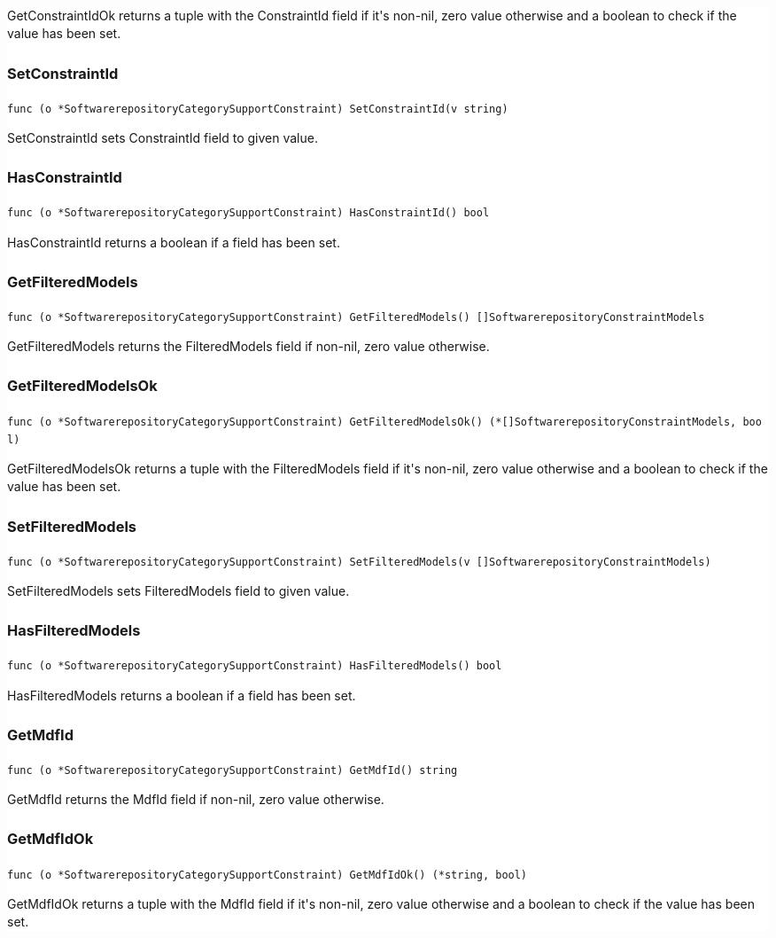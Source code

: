 GetConstraintIdOk returns a tuple with the ConstraintId field if it's non-nil, zero value otherwise
and a boolean to check if the value has been set.

### SetConstraintId

`func (o *SoftwarerepositoryCategorySupportConstraint) SetConstraintId(v string)`

SetConstraintId sets ConstraintId field to given value.

### HasConstraintId

`func (o *SoftwarerepositoryCategorySupportConstraint) HasConstraintId() bool`

HasConstraintId returns a boolean if a field has been set.

### GetFilteredModels

`func (o *SoftwarerepositoryCategorySupportConstraint) GetFilteredModels() []SoftwarerepositoryConstraintModels`

GetFilteredModels returns the FilteredModels field if non-nil, zero value otherwise.

### GetFilteredModelsOk

`func (o *SoftwarerepositoryCategorySupportConstraint) GetFilteredModelsOk() (*[]SoftwarerepositoryConstraintModels, bool)`

GetFilteredModelsOk returns a tuple with the FilteredModels field if it's non-nil, zero value otherwise
and a boolean to check if the value has been set.

### SetFilteredModels

`func (o *SoftwarerepositoryCategorySupportConstraint) SetFilteredModels(v []SoftwarerepositoryConstraintModels)`

SetFilteredModels sets FilteredModels field to given value.

### HasFilteredModels

`func (o *SoftwarerepositoryCategorySupportConstraint) HasFilteredModels() bool`

HasFilteredModels returns a boolean if a field has been set.

### GetMdfId

`func (o *SoftwarerepositoryCategorySupportConstraint) GetMdfId() string`

GetMdfId returns the MdfId field if non-nil, zero value otherwise.

### GetMdfIdOk

`func (o *SoftwarerepositoryCategorySupportConstraint) GetMdfIdOk() (*string, bool)`

GetMdfIdOk returns a tuple with the MdfId field if it's non-nil, zero value otherwise
and a boolean to check if the value has been set.
